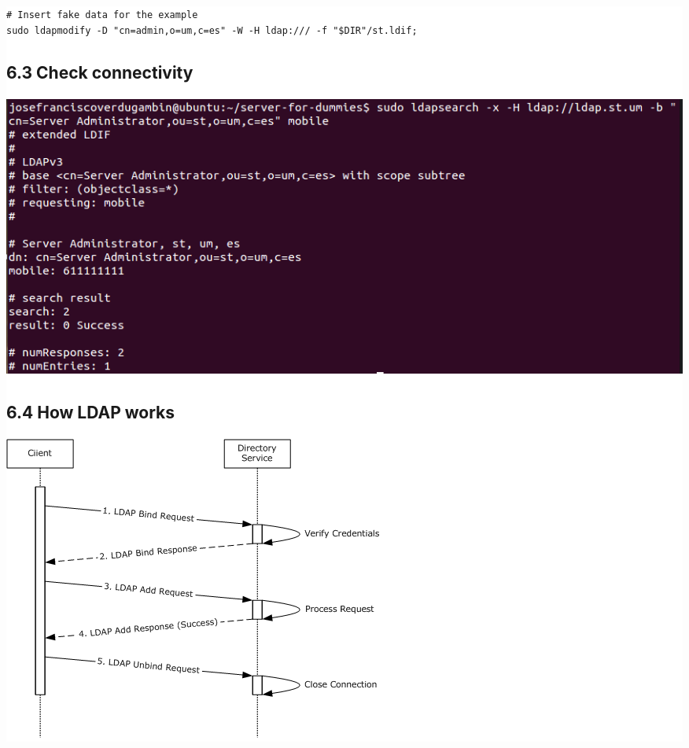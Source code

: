 ```
# Insert fake data for the example
sudo ldapmodify -D "cn=admin,o=um,c=es" -W -H ldap:/// -f "$DIR"/st.ldif;
```


## 6.3 Check connectivity

![](img/ldap-search.png)

## 6.4 How LDAP works

![](img/ldap-iteration.png)
